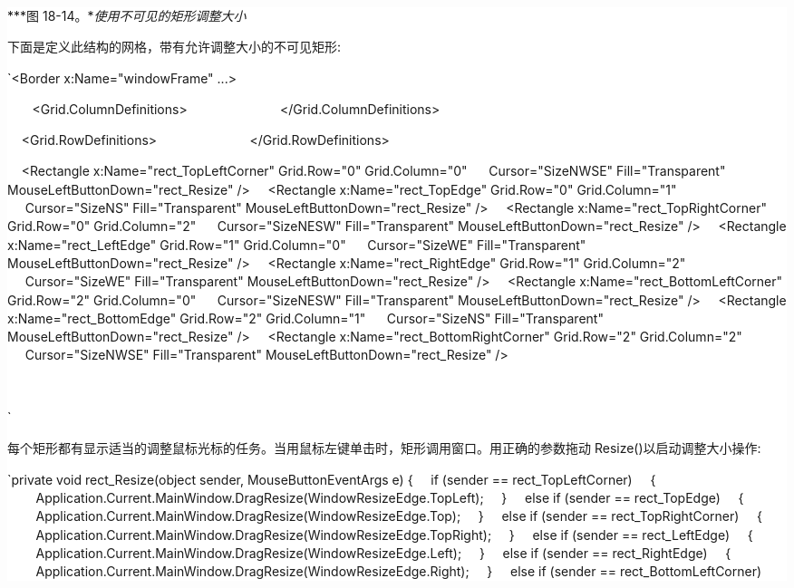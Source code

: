 ***图 18-14。**使用不可见的矩形调整大小*

下面是定义此结构的网格，带有允许调整大小的不可见矩形:

`<Border x:Name="windowFrame" ...>

  <Grid x:Name="resizeContainer">
    <Grid.ColumnDefinitions>
      <ColumnDefinition Width="5"></ColumnDefinition>
      <ColumnDefinition Width="*"></ColumnDefinition>
      <ColumnDefinition Width="5"></ColumnDefinition>
    </Grid.ColumnDefinitions>

    <Grid.RowDefinitions>
      <RowDefinition Height="5"></RowDefinition>
      <RowDefinition Height="*"></RowDefinition>
      <RowDefinition Height="5"></RowDefinition>
    </Grid.RowDefinitions>

    <Rectangle x:Name="rect_TopLeftCorner" Grid.Row="0" Grid.Column="0"
     Cursor="SizeNWSE" Fill="Transparent" MouseLeftButtonDown="rect_Resize" />
    <Rectangle x:Name="rect_TopEdge" Grid.Row="0" Grid.Column="1"
     Cursor="SizeNS" Fill="Transparent" MouseLeftButtonDown="rect_Resize" />
    <Rectangle x:Name="rect_TopRightCorner" Grid.Row="0" Grid.Column="2"
     Cursor="SizeNESW" Fill="Transparent" MouseLeftButtonDown="rect_Resize" />
    <Rectangle x:Name="rect_LeftEdge" Grid.Row="1" Grid.Column="0"
     Cursor="SizeWE" Fill="Transparent" MouseLeftButtonDown="rect_Resize" />
    <Rectangle x:Name="rect_RightEdge" Grid.Row="1" Grid.Column="2"
     Cursor="SizeWE" Fill="Transparent" MouseLeftButtonDown="rect_Resize" />
    <Rectangle x:Name="rect_BottomLeftCorner" Grid.Row="2" Grid.Column="0"
     Cursor="SizeNESW" Fill="Transparent" MouseLeftButtonDown="rect_Resize" />
    <Rectangle x:Name="rect_BottomEdge" Grid.Row="2" Grid.Column="1"
     Cursor="SizeNS" Fill="Transparent" MouseLeftButtonDown="rect_Resize" />
    <Rectangle x:Name="rect_BottomRightCorner" Grid.Row="2" Grid.Column="2"
     Cursor="SizeNWSE" Fill="Transparent" MouseLeftButtonDown="rect_Resize" />

    <Grid Grid.Row="1" Grid.Column="1">
      
    </Grid>
  </Grid>

</Border>`

每个矩形都有显示适当的调整鼠标光标的任务。当用鼠标左键单击时，矩形调用窗口。用正确的参数拖动 Resize()以启动调整大小操作:

`private void rect_Resize(object sender, MouseButtonEventArgs e)
{
    if (sender == rect_TopLeftCorner)
    {
        Application.Current.MainWindow.DragResize(WindowResizeEdge.TopLeft);
    }
    else if (sender == rect_TopEdge)
    {
        Application.Current.MainWindow.DragResize(WindowResizeEdge.Top);
    }
    else if (sender == rect_TopRightCorner)
    {
        Application.Current.MainWindow.DragResize(WindowResizeEdge.TopRight);
    }
    else if (sender == rect_LeftEdge)
    {
        Application.Current.MainWindow.DragResize(WindowResizeEdge.Left);
    }
    else if (sender == rect_RightEdge)
    {
        Application.Current.MainWindow.DragResize(WindowResizeEdge.Right);
    }
    else if (sender == rect_BottomLeftCorner)